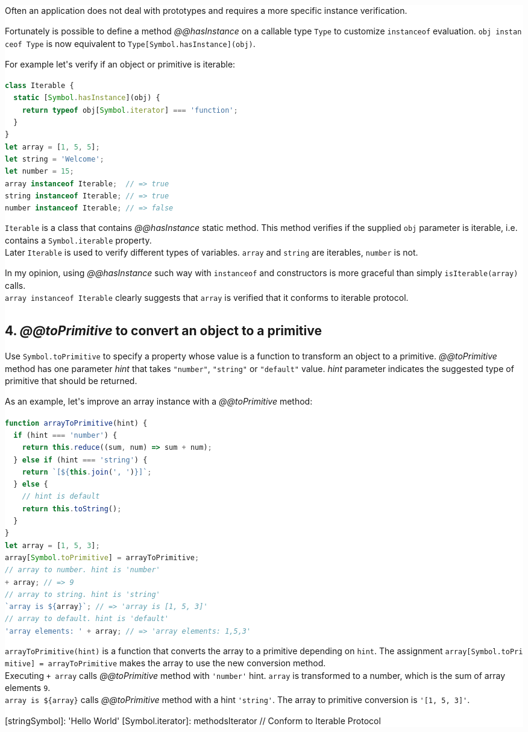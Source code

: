 Often an application does not deal with prototypes and requires a more specific instance verification.  

Fortunately is possible to define a method *@@hasInstance* on a callable type `Type` to customize `instanceof` evaluation. `obj instanceof Type` is now equivalent to `Type[Symbol.hasInstance](obj)`.  

For example let's verify if an object or primitive is iterable:

```javascript
class Iterable {
  static [Symbol.hasInstance](obj) {
    return typeof obj[Symbol.iterator] === 'function';
  }
}
let array = [1, 5, 5];
let string = 'Welcome';
let number = 15;
array instanceof Iterable;  // => true
string instanceof Iterable; // => true
number instanceof Iterable; // => false
```
`Iterable` is a class that contains *@@hasInstance* static method. This method verifies if the supplied `obj` parameter is iterable, i.e. contains a `Symbol.iterable` property.  
Later `Iterable` is used to verify different types of variables. `array` and `string` are iterables, `number` is not.  

In my opinion, using *@@hasInstance* such way with `instanceof` and constructors is more graceful than simply `isIterable(array)` calls.  
`array instanceof Iterable` clearly suggests that `array` is verified that it conforms to iterable protocol.  

## 4. *@@toPrimitive* to convert an object to a primitive

Use `Symbol.toPrimitive` to specify a property whose value is a function to transform an object to a primitive. 
*@@toPrimitive* method has one parameter *hint* that takes `"number"`, `"string"` or `"default"` value.  *hint* parameter indicates the suggested type of primitive that should be returned.  

As an example, let's improve an array instance with a *@@toPrimitive* method:

```javascript
function arrayToPrimitive(hint) {
  if (hint === 'number') {
    return this.reduce((sum, num) => sum + num);
  } else if (hint === 'string') {
    return `[${this.join(', ')}]`;
  } else {
    // hint is default
    return this.toString();    
  }
}
let array = [1, 5, 3];
array[Symbol.toPrimitive] = arrayToPrimitive;
// array to number. hint is 'number'
+ array; // => 9
// array to string. hint is 'string'
`array is ${array}`; // => 'array is [1, 5, 3]'
// array to default. hint is 'default'
'array elements: ' + array; // => 'array elements: 1,5,3'
```
`arrayToPrimitive(hint)` is a function that converts the array to a primitive depending on `hint`. The assignment `array[Symbol.toPrimitive] = arrayToPrimitive` makes the array to use the new conversion method.  
Executing `+ array` calls *@@toPrimitive* method with `'number'` hint. `array` is transformed to a number, which is the sum of array elements `9`.  
`array is ${array}` calls *@@toPrimitive* method with a hint `'string'`. The array to primitive conversion is `'[1, 5, 3]'`.  

  [stringSymbol]: 'Hello World'
  [Symbol.iterator]: methodsIterator // Conform to Iterable Protocol